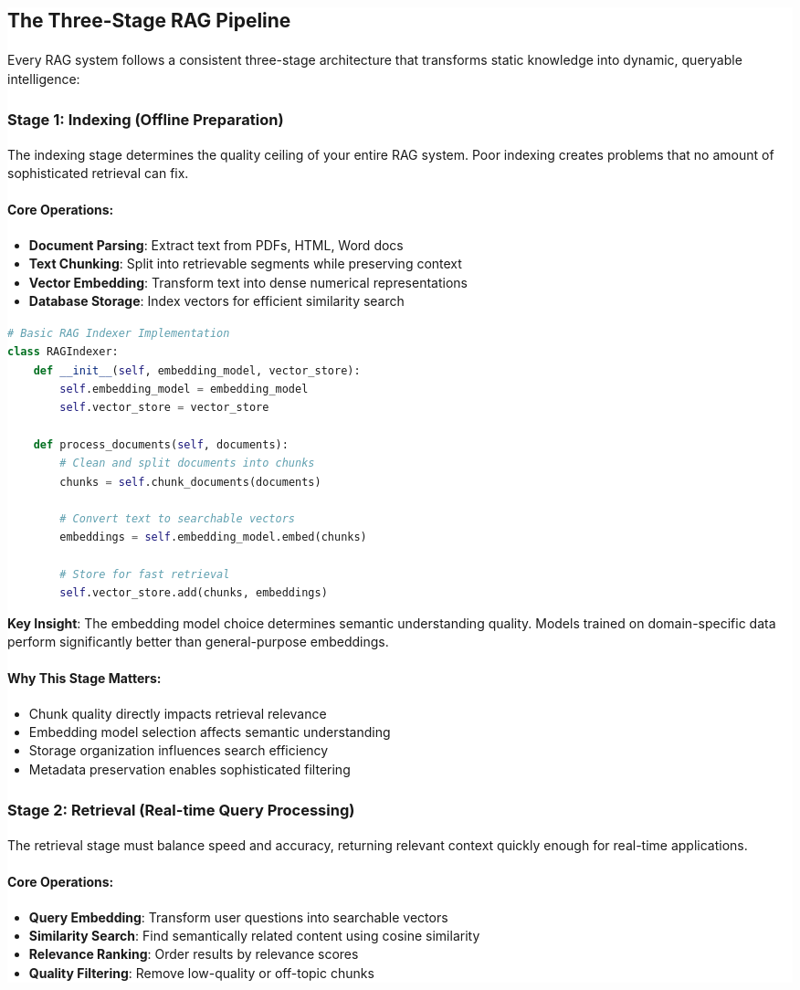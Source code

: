 ## The Three-Stage RAG Pipeline

Every RAG system follows a consistent three-stage architecture that transforms static knowledge into dynamic, queryable intelligence:  

### Stage 1: Indexing (Offline Preparation)

The indexing stage determines the quality ceiling of your entire RAG system. Poor indexing creates problems that no amount of sophisticated retrieval can fix.  

#### Core Operations:
- **Document Parsing**: Extract text from PDFs, HTML, Word docs  
- **Text Chunking**: Split into retrievable segments while preserving context  
- **Vector Embedding**: Transform text into dense numerical representations  
- **Database Storage**: Index vectors for efficient similarity search  

```python
# Basic RAG Indexer Implementation
class RAGIndexer:
    def __init__(self, embedding_model, vector_store):
        self.embedding_model = embedding_model
        self.vector_store = vector_store
    
    def process_documents(self, documents):
        # Clean and split documents into chunks
        chunks = self.chunk_documents(documents)
        
        # Convert text to searchable vectors
        embeddings = self.embedding_model.embed(chunks)
        
        # Store for fast retrieval
        self.vector_store.add(chunks, embeddings)
```

**Key Insight**: The embedding model choice determines semantic understanding quality. Models trained on domain-specific data perform significantly better than general-purpose embeddings.  

#### Why This Stage Matters:
- Chunk quality directly impacts retrieval relevance  
- Embedding model selection affects semantic understanding  
- Storage organization influences search efficiency  
- Metadata preservation enables sophisticated filtering  

### Stage 2: Retrieval (Real-time Query Processing)

The retrieval stage must balance speed and accuracy, returning relevant context quickly enough for real-time applications.  

#### Core Operations:
- **Query Embedding**: Transform user questions into searchable vectors  
- **Similarity Search**: Find semantically related content using cosine similarity  
- **Relevance Ranking**: Order results by relevance scores  
- **Quality Filtering**: Remove low-quality or off-topic chunks  
